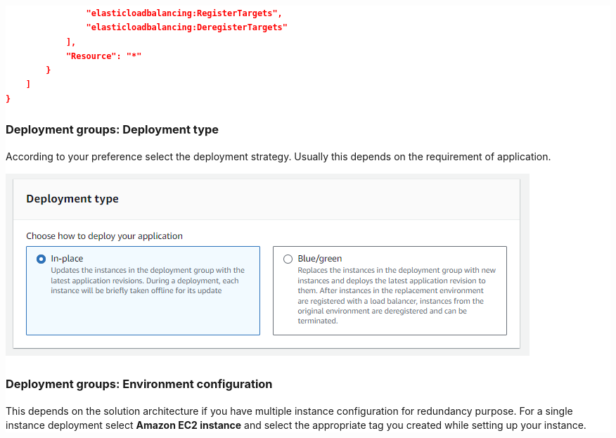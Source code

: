```json
                "elasticloadbalancing:RegisterTargets",
                "elasticloadbalancing:DeregisterTargets"
            ],
            "Resource": "*"
        }
    ]
}
```

### Deployment groups: Deployment type

According to your preference select the deployment strategy. Usually this depends on the requirement of application.

![Untitled](documentation_resources/Untitled%2013.png)

### Deployment groups: Environment configuration

This depends on the solution architecture if you have multiple instance configuration for redundancy purpose. For a single instance deployment select ********************Amazon EC2 instance******************** and select the appropriate tag you created while setting up your instance.

